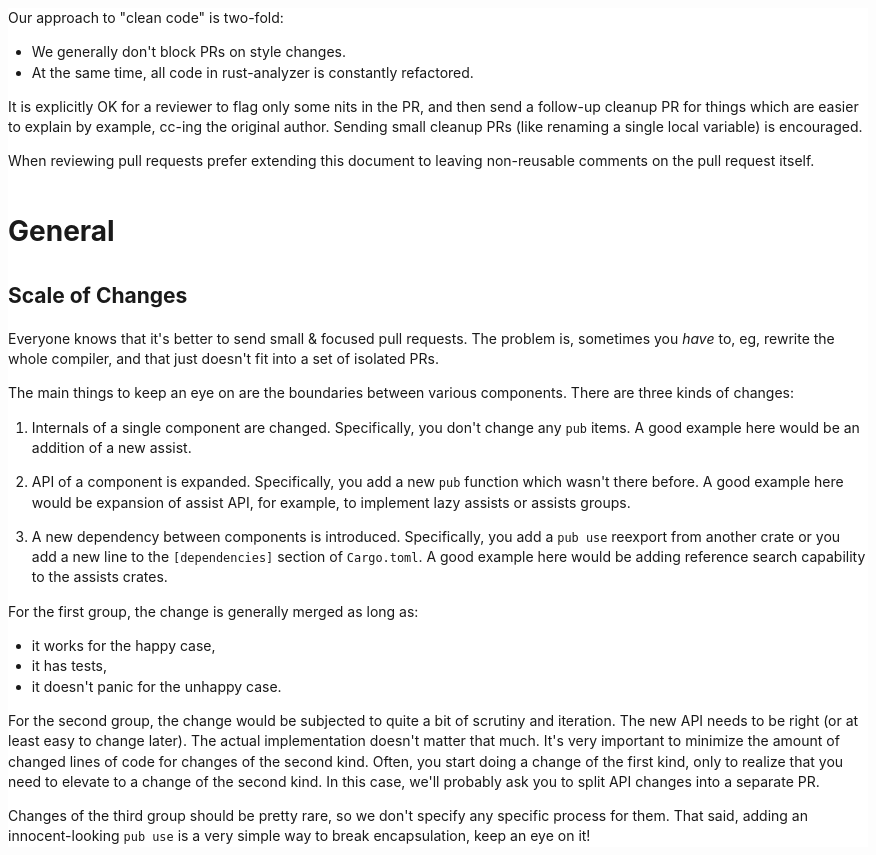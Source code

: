 Our approach to "clean code" is two-fold:

* We generally don't block PRs on style changes.
* At the same time, all code in rust-analyzer is constantly refactored.

It is explicitly OK for a reviewer to flag only some nits in the PR, and then send a follow-up cleanup PR for things which are easier to explain by example, cc-ing the original author.
Sending small cleanup PRs (like renaming a single local variable) is encouraged.

When reviewing pull requests prefer extending this document to leaving
non-reusable comments on the pull request itself.

# General

## Scale of Changes

Everyone knows that it's better to send small & focused pull requests.
The problem is, sometimes you *have* to, eg, rewrite the whole compiler, and that just doesn't fit into a set of isolated PRs.

The main things to keep an eye on are the boundaries between various components.
There are three kinds of changes:

1. Internals of a single component are changed.
   Specifically, you don't change any `pub` items.
   A good example here would be an addition of a new assist.

2. API of a component is expanded.
   Specifically, you add a new `pub` function which wasn't there before.
   A good example here would be expansion of assist API, for example, to implement lazy assists or assists groups.

3. A new dependency between components is introduced.
   Specifically, you add a `pub use` reexport from another crate or you add a new line to the `[dependencies]` section of `Cargo.toml`.
   A good example here would be adding reference search capability to the assists crates.

For the first group, the change is generally merged as long as:

* it works for the happy case,
* it has tests,
* it doesn't panic for the unhappy case.

For the second group, the change would be subjected to quite a bit of scrutiny and iteration.
The new API needs to be right (or at least easy to change later).
The actual implementation doesn't matter that much.
It's very important to minimize the amount of changed lines of code for changes of the second kind.
Often, you start doing a change of the first kind, only to realize that you need to elevate to a change of the second kind.
In this case, we'll probably ask you to split API changes into a separate PR.

Changes of the third group should be pretty rare, so we don't specify any specific process for them.
That said, adding an innocent-looking `pub use` is a very simple way to break encapsulation, keep an eye on it!
